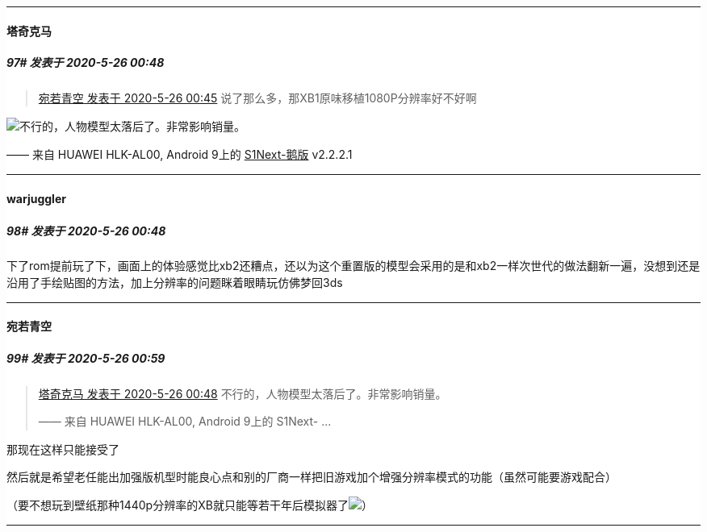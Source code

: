 





*****

####  塔奇克马  
##### 97#       发表于 2020-5-26 00:48



<blockquote><a href="httphttps://bbs.saraba1st.com/2b/forum.php?mod=redirect&amp;goto=findpost&amp;pid=47559390&amp;ptid=1937545" target="_blank">宛若青空 发表于 2020-5-26 00:45</a>
说了那么多，那XB1原味移植1080P分辨率好不好啊</blockquote>
<img src="https://static.saraba1st.com/image/smiley/face2017/009.gif" referrerpolicy="no-referrer">不行的，人物模型太落后了。非常影响销量。

—— 来自 HUAWEI HLK-AL00, Android 9上的 [S1Next-鹅版](https://github.com/ykrank/S1-Next/releases) v2.2.2.1







*****

####  warjuggler  
##### 98#       发表于 2020-5-26 00:48




下了rom提前玩了下，画面上的体验感觉比xb2还糟点，还以为这个重置版的模型会采用的是和xb2一样次世代的做法翻新一遍，没想到还是沿用了手绘贴图的方法，加上分辨率的问题眯着眼睛玩仿佛梦回3ds







*****

####  宛若青空  
##### 99#       发表于 2020-5-26 00:59



<blockquote><a href="httphttps://bbs.saraba1st.com/2b/forum.php?mod=redirect&amp;goto=findpost&amp;pid=47559420&amp;ptid=1937545" target="_blank">塔奇克马 发表于 2020-5-26 00:48</a>
不行的，人物模型太落后了。非常影响销量。

—— 来自 HUAWEI HLK-AL00, Android 9上的 S1Next- ...</blockquote>
那现在这样只能接受了

然后就是希望老任能出加强版机型时能良心点和别的厂商一样把旧游戏加个增强分辨率模式的功能（虽然可能要游戏配合）

（要不想玩到壁纸那种1440p分辨率的XB就只能等若干年后模拟器了<img src="https://static.saraba1st.com/image/smiley/face2017/068.png" referrerpolicy="no-referrer">）







*****
